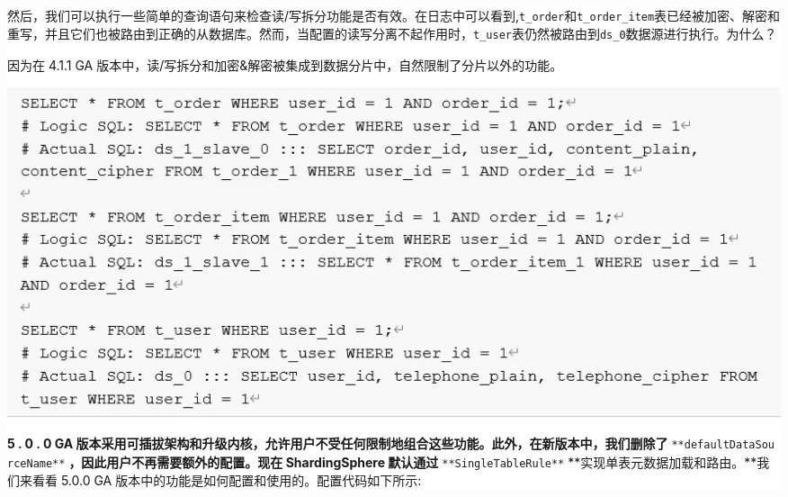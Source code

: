 然后，我们可以执行一些简单的查询语句来检查读/写拆分功能是否有效。在日志中可以看到,`t_order`和`t_order_item`表已经被加密、解密和重写，并且它们也被路由到正确的从数据库。然而，当配置的读写分离不起作用时，`t_user`表仍然被路由到`ds_0`数据源进行执行。为什么？

因为在 4.1.1 GA 版本中，读/写拆分和加密&解密被集成到数据分片中，自然限制了分片以外的功能。

![](img/b80ed1d9590959a0e4ac21f2500c3c0c.png)

**5 . 0 . 0 GA 版本采用可插拔架构和升级内核，允许用户不受任何限制地组合这些功能。此外，在新版本中，我们删除了** `**defaultDataSourceName**` **，因此用户不再需要额外的配置。现在 ShardingSphere 默认通过** `**SingleTableRule**` **实现单表元数据加载和路由。**我们来看看 5.0.0 GA 版本中的功能是如何配置和使用的。配置代码如下所示:
